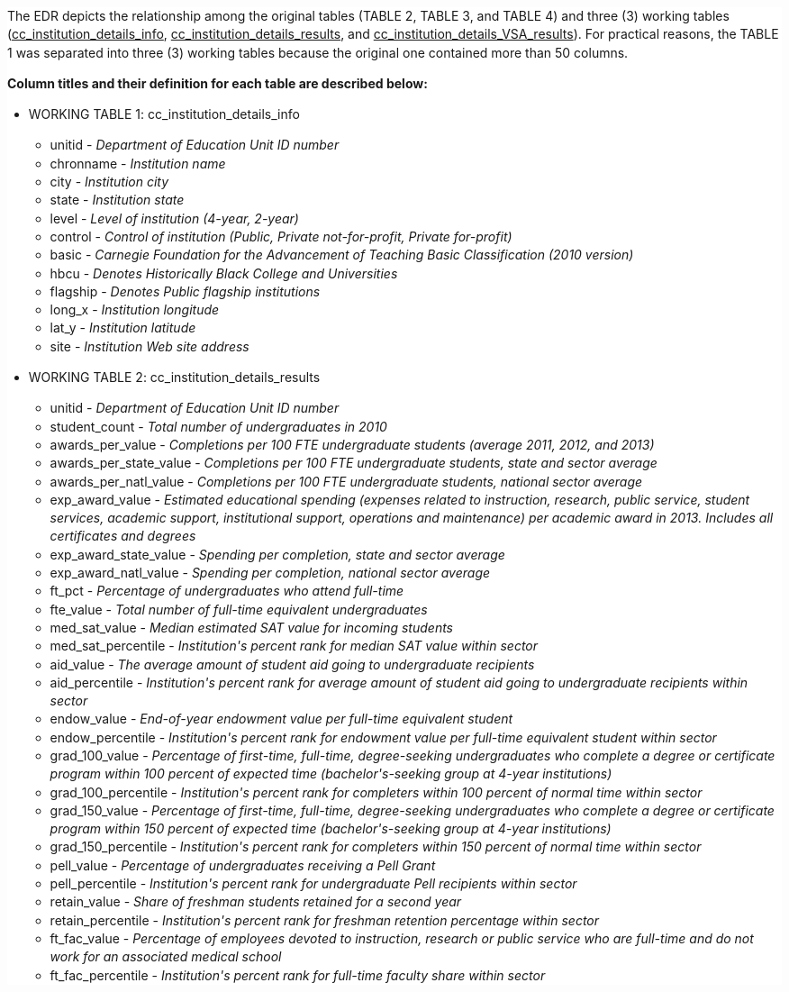 The EDR depicts the relationship among the original tables (TABLE 2, TABLE 3, and TABLE 4) and three (3) working tables ([cc_institution_details_info](https://github.com/kfelds1/Final_Project/blob/49284424baeee5e4f765ddf7ca821353e5ee9499/cc_institution_details_info.csv), [cc_institution_details_results](https://github.com/kfelds1/Final_Project/blob/e860e9850804efc8326ba488e1bae15bfaacdbde/cc_institution_details_results.csv), and [cc_institution_details_VSA_results](https://github.com/kfelds1/Final_Project/blob/990b7218125bd97fe4123f769472d26fd553db63/cc_institution_details_VSA_results.csv)). For practical reasons, the TABLE 1 was separated into three (3) working tables because the original one contained more than 50 columns.  

**Column titles and their definition for each table are described below:**

- WORKING TABLE 1: cc_institution_details_info
  - unitid - *Department of Education Unit ID number*
  - chronname - *Institution name*
  - city - *Institution city*
  - state - *Institution state*
  - level - *Level of institution (4-year, 2-year)*
  - control - *Control of institution (Public, Private not-for-profit, Private for-profit)*
  - basic - *Carnegie Foundation for the Advancement of Teaching Basic Classification (2010 version)*
  - hbcu - *Denotes Historically Black College and Universities*
  - flagship - *Denotes Public flagship institutions*
  - long_x - *Institution longitude*
  - lat_y - *Institution latitude*
  - site - *Institution Web site address*
    
- WORKING TABLE 2: cc_institution_details_results
  - unitid - *Department of Education Unit ID number*
  - student_count - *Total number of undergraduates in 2010*
  - awards_per_value - *Completions per 100 FTE undergraduate students (average 2011, 2012, and 2013)*
  - awards_per_state_value - *Completions per 100 FTE undergraduate students, state and sector average*
  - awards_per_natl_value - *Completions per 100 FTE undergraduate students, national sector average*
  - exp_award_value - *Estimated educational spending (expenses related to instruction, research, public service, student services, academic support, institutional                            support, operations and maintenance) per academic award in 2013. Includes all certificates and degrees*
  - exp_award_state_value - *Spending per completion, state and sector average*
  - exp_award_natl_value - *Spending per completion, national sector average*
  - ft_pct - *Percentage of undergraduates who attend full-time*
  - fte_value - *Total number of full-time equivalent undergraduates*
  - med_sat_value - *Median estimated SAT value for incoming students*
  - med_sat_percentile - *Institution's percent rank for median SAT value within sector*
  - aid_value - *The average amount of student aid going to undergraduate recipients*
  - aid_percentile - *Institution's percent rank for average amount of student aid going to undergraduate recipients within sector*
  - endow_value - *End-of-year endowment value per full-time equivalent student*
  - endow_percentile - *Institution's percent rank for endowment value per full-time equivalent student within sector*
  - grad_100_value - *Percentage of first-time, full-time, degree-seeking undergraduates who complete a degree or certificate program within 100 percent of expected                           time (bachelor's-seeking group at 4-year institutions)*
  - grad_100_percentile - *Institution's percent rank for completers within 100 percent of normal time within sector*
  - grad_150_value - *Percentage of first-time, full-time, degree-seeking undergraduates who complete a degree or certificate program within 150 percent of expected                           time (bachelor's-seeking group at 4-year institutions)*
  - grad_150_percentile - *Institution's percent rank for completers within 150 percent of normal time within sector*
  - pell_value - *Percentage of undergraduates receiving a Pell Grant*
  - pell_percentile - *Institution's percent rank for undergraduate Pell recipients within sector*
  - retain_value - *Share of freshman students retained for a second year*
  - retain_percentile - *Institution's percent rank for freshman retention percentage within sector*
  - ft_fac_value - *Percentage of employees devoted to instruction, research or public service who are full-time and do not work for an associated medical school*
  - ft_fac_percentile - *Institution's percent rank for full-time faculty share within sector*